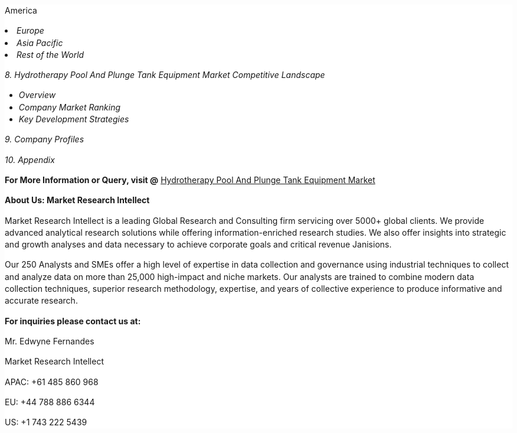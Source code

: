America</span></em></li><li><em><span class="">Europe</span></em></li><li><em><span class="">Asia Pacific</span></em></li><li><em><span class="">Rest of the World</span></em></li></ul><p><em><span class="font-[700]">8. Hydrotherapy Pool And Plunge Tank Equipment Market Competitive Landscape</span></em></p><ul><li><em><span class="">Overview</span></em></li><li><em><span class="">Company Market Ranking</span></em></li><li><em><span class="">Key Development Strategies</span></em></li></ul><p><em><span class="font-[700]">9. Company Profiles</span></em></p><p><em><span class="font-[700]">10. Appendix</span></em></p><p><span class="font-[700]"><strong>For More Information or Query, visit&nbsp;@</strong>&nbsp;</span><span class="font-[700]"><a href="https://www.marketresearchintellect.com/product/global-hydrotherapy-pool-and-plunge-tank-equipment-market-size-and-forecast/?utm_source=Linkedin&utm_medium=046" target="_blank" data-tracking-control-name="article-ssr-frontend-pulse_little-text-block" data-tracking-will-navigate="" data-test-link="">Hydrotherapy Pool And Plunge Tank Equipment Market</a></span></p><p><strong><span class="font-[700]">About Us: Market Research Intellect</span></strong></p><p><span class="">Market Research Intellect is a leading Global Research and Consulting firm servicing over 5000+ global clients. We provide advanced analytical research solutions while offering information-enriched research studies.&nbsp;</span>We also offer insights into strategic and growth analyses and data necessary to achieve corporate goals and critical revenue Janisions.</p><p><span class="">Our 250 Analysts and SMEs offer a high level of expertise in data collection and governance using industrial techniques to collect and analyze data on more than 25,000 high-impact and niche markets. Our analysts are trained to combine modern data collection techniques, superior research methodology, expertise, and years of collective experience to produce informative and accurate research.</span></p><p><strong>For inquiries please contact us at:</strong></p><p>Mr. Edwyne Fernandes</p><p>Market Research Intellect</p><p>APAC: +61 485 860 968</p><p>EU: +44 788 886 6344</p><p>US: +1 743 222 5439</p>

